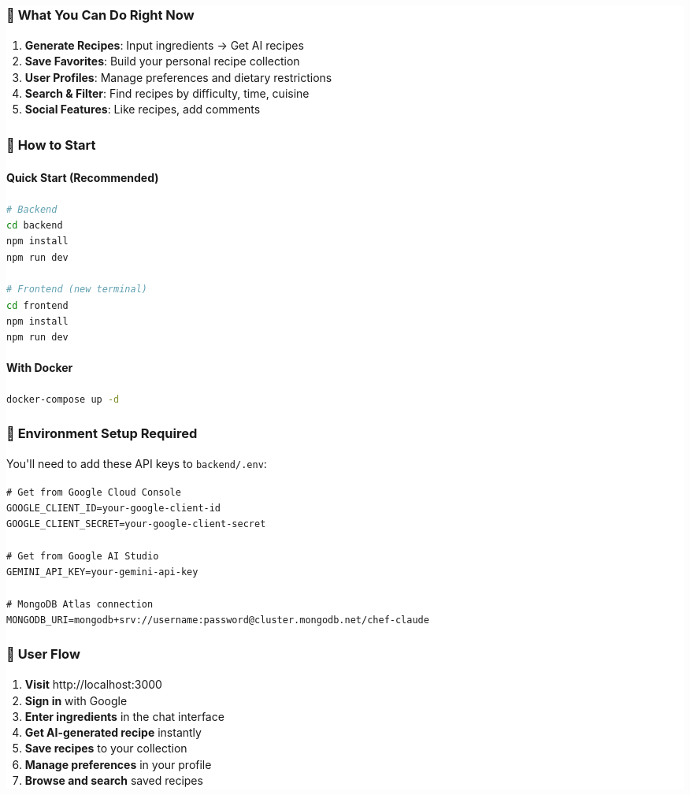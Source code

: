 ### 🎯 **What You Can Do Right Now**

1. **Generate Recipes**: Input ingredients → Get AI recipes
2. **Save Favorites**: Build your personal recipe collection
3. **User Profiles**: Manage preferences and dietary restrictions
4. **Search & Filter**: Find recipes by difficulty, time, cuisine
5. **Social Features**: Like recipes, add comments

### 🚀 **How to Start**

#### Quick Start (Recommended)
```bash
# Backend
cd backend
npm install
npm run dev

# Frontend (new terminal)
cd frontend
npm install
npm run dev
```

#### With Docker
```bash
docker-compose up -d
```

### 🔑 **Environment Setup Required**

You'll need to add these API keys to `backend/.env`:

```env
# Get from Google Cloud Console
GOOGLE_CLIENT_ID=your-google-client-id
GOOGLE_CLIENT_SECRET=your-google-client-secret

# Get from Google AI Studio
GEMINI_API_KEY=your-gemini-api-key

# MongoDB Atlas connection
MONGODB_URI=mongodb+srv://username:password@cluster.mongodb.net/chef-claude
```

### 📱 **User Flow**

1. **Visit** http://localhost:3000
2. **Sign in** with Google
3. **Enter ingredients** in the chat interface
4. **Get AI-generated recipe** instantly
5. **Save recipes** to your collection
6. **Manage preferences** in your profile
7. **Browse and search** saved recipes
